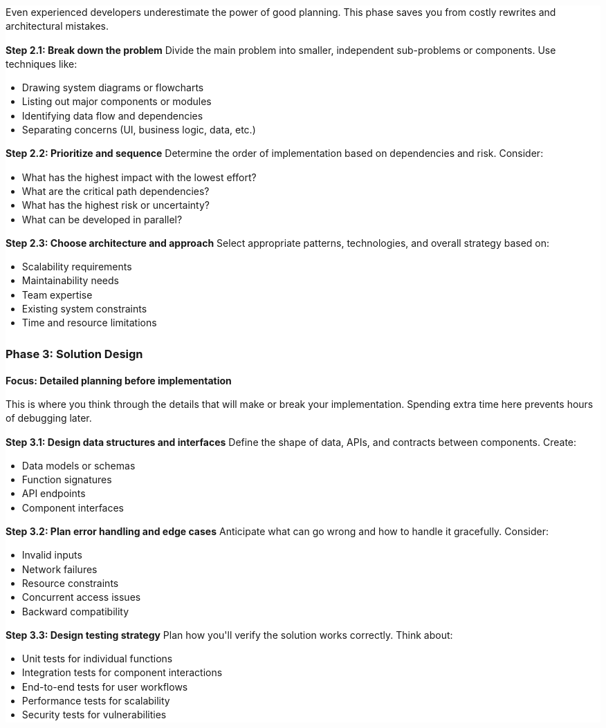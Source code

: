 Even experienced developers underestimate the power of good planning. This phase saves you from costly rewrites and architectural mistakes.

**Step 2.1: Break down the problem**
Divide the main problem into smaller, independent sub-problems or components. Use techniques like:
- Drawing system diagrams or flowcharts
- Listing out major components or modules
- Identifying data flow and dependencies
- Separating concerns (UI, business logic, data, etc.)

**Step 2.2: Prioritize and sequence**
Determine the order of implementation based on dependencies and risk. Consider:
- What has the highest impact with the lowest effort?
- What are the critical path dependencies?
- What has the highest risk or uncertainty?
- What can be developed in parallel?

**Step 2.3: Choose architecture and approach**
Select appropriate patterns, technologies, and overall strategy based on:
- Scalability requirements
- Maintainability needs
- Team expertise
- Existing system constraints
- Time and resource limitations

### Phase 3: Solution Design
**Focus: Detailed planning before implementation**

This is where you think through the details that will make or break your implementation. Spending extra time here prevents hours of debugging later.

**Step 3.1: Design data structures and interfaces**
Define the shape of data, APIs, and contracts between components. Create:
- Data models or schemas
- Function signatures
- API endpoints
- Component interfaces

**Step 3.2: Plan error handling and edge cases**
Anticipate what can go wrong and how to handle it gracefully. Consider:
- Invalid inputs
- Network failures
- Resource constraints
- Concurrent access issues
- Backward compatibility

**Step 3.3: Design testing strategy**
Plan how you'll verify the solution works correctly. Think about:
- Unit tests for individual functions
- Integration tests for component interactions
- End-to-end tests for user workflows
- Performance tests for scalability
- Security tests for vulnerabilities
